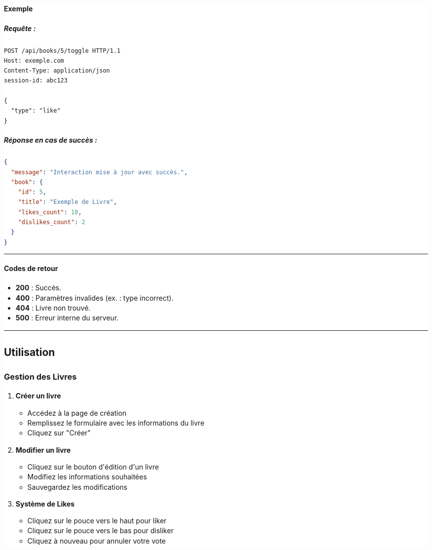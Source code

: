 
#### **Exemple**
##### Requête :
```http
POST /api/books/5/toggle HTTP/1.1
Host: exemple.com
Content-Type: application/json
session-id: abc123

{
  "type": "like"
}
```

##### Réponse en cas de succès :
```json
{
  "message": "Interaction mise à jour avec succès.",
  "book": {
    "id": 5,
    "title": "Exemple de Livre",
    "likes_count": 10,
    "dislikes_count": 2
  }
}
```

---

#### **Codes de retour**
- **200** : Succès.
- **400** : Paramètres invalides (ex. : type incorrect).
- **404** : Livre non trouvé.
- **500** : Erreur interne du serveur.

---


## Utilisation

### Gestion des Livres

1. **Créer un livre**
   - Accédez à la page de création
   - Remplissez le formulaire avec les informations du livre
   - Cliquez sur "Créer"

2. **Modifier un livre**
   - Cliquez sur le bouton d'édition d'un livre
   - Modifiez les informations souhaitées
   - Sauvegardez les modifications

3. **Système de Likes**
   - Cliquez sur le pouce vers le haut pour liker
   - Cliquez sur le pouce vers le bas pour disliker
   - Cliquez à nouveau pour annuler votre vote
